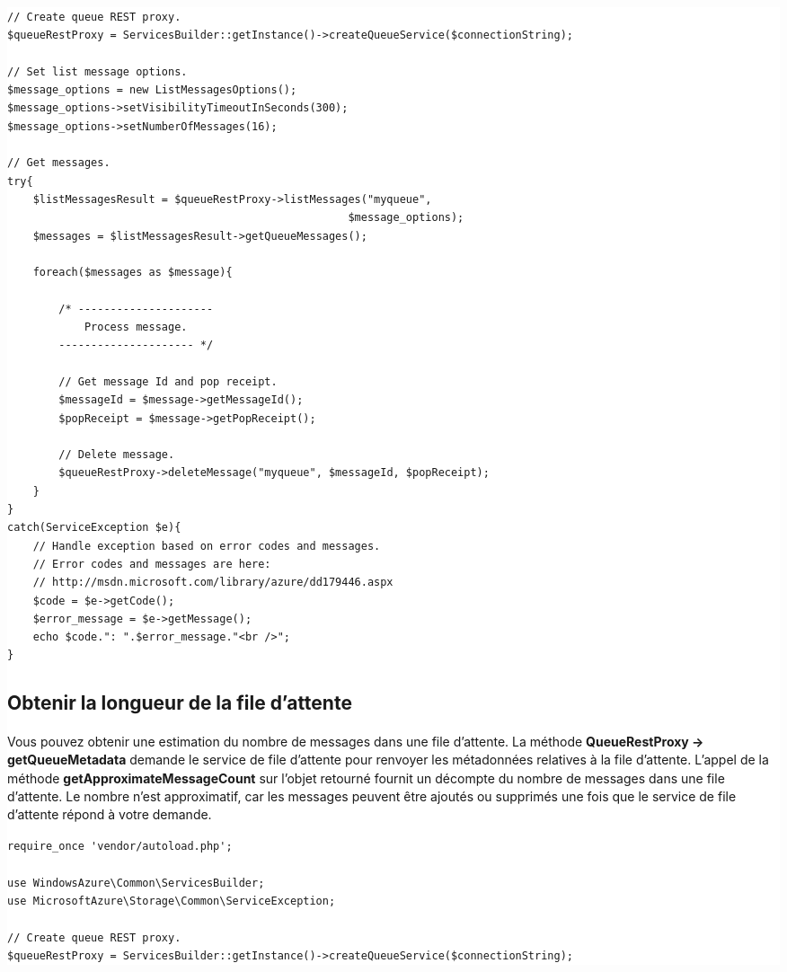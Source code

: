     // Create queue REST proxy.
    $queueRestProxy = ServicesBuilder::getInstance()->createQueueService($connectionString);

    // Set list message options.
    $message_options = new ListMessagesOptions();
    $message_options->setVisibilityTimeoutInSeconds(300);
    $message_options->setNumberOfMessages(16);

    // Get messages.
    try{
        $listMessagesResult = $queueRestProxy->listMessages("myqueue",
                                                         $message_options);
        $messages = $listMessagesResult->getQueueMessages();

        foreach($messages as $message){

            /* ---------------------
                Process message.
            --------------------- */

            // Get message Id and pop receipt.
            $messageId = $message->getMessageId();
            $popReceipt = $message->getPopReceipt();

            // Delete message.
            $queueRestProxy->deleteMessage("myqueue", $messageId, $popReceipt);
        }
    }
    catch(ServiceException $e){
        // Handle exception based on error codes and messages.
        // Error codes and messages are here:
        // http://msdn.microsoft.com/library/azure/dd179446.aspx
        $code = $e->getCode();
        $error_message = $e->getMessage();
        echo $code.": ".$error_message."<br />";
    }

## <a name="get-queue-length"></a>Obtenir la longueur de la file d’attente

Vous pouvez obtenir une estimation du nombre de messages dans une file d’attente. La méthode **QueueRestProxy -> getQueueMetadata** demande le service de file d’attente pour renvoyer les métadonnées relatives à la file d’attente. L’appel de la méthode **getApproximateMessageCount** sur l’objet retourné fournit un décompte du nombre de messages dans une file d’attente. Le nombre n’est approximatif, car les messages peuvent être ajoutés ou supprimés une fois que le service de file d’attente répond à votre demande.

    require_once 'vendor/autoload.php';

    use WindowsAzure\Common\ServicesBuilder;
    use MicrosoftAzure\Storage\Common\ServiceException;

    // Create queue REST proxy.
    $queueRestProxy = ServicesBuilder::getInstance()->createQueueService($connectionString);
